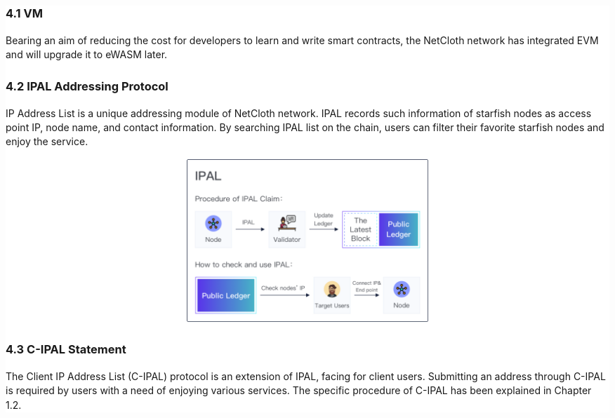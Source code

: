 ### 4.1 VM

Bearing an aim of reducing the cost for developers to learn and write smart contracts, the NetCloth network has integrated EVM and will upgrade it to eWASM later.

### 4.2 IPAL Addressing Protocol

IP Address List is a unique addressing module of NetCloth network. IPAL records such information of starfish nodes as access point IP, node name, and contact information. By searching IPAL list on the chain, users can filter their favorite starfish nodes and enjoy the service.

<p align="center">
	<img src="https://github.com/netcloth/netcloth/blob/master/images/en/4.png?raw=true" alt="Sample" width = 40% height = 40%>
</p>

### 4.3 C-IPAL Statement

The Client IP Address List (C-IPAL) protocol is an extension of IPAL, facing for client users. Submitting an address through C-IPAL is required by users with a need of enjoying various services. The specific procedure of C-IPAL has been explained in Chapter 1.2.

<p align="center">